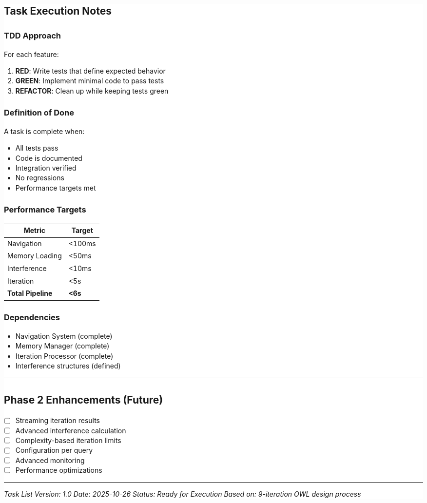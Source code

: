 
## Task Execution Notes

### TDD Approach

For each feature:
1. **RED**: Write tests that define expected behavior
2. **GREEN**: Implement minimal code to pass tests
3. **REFACTOR**: Clean up while keeping tests green

### Definition of Done

A task is complete when:
- All tests pass
- Code is documented
- Integration verified
- No regressions
- Performance targets met

### Performance Targets

| Metric | Target |
|--------|--------|
| Navigation | <100ms |
| Memory Loading | <50ms |
| Interference | <10ms |
| Iteration | <5s |
| **Total Pipeline** | **<6s** |

### Dependencies

- Navigation System (complete)
- Memory Manager (complete)
- Iteration Processor (complete)
- Interference structures (defined)

---

## Phase 2 Enhancements (Future)

- [ ] Streaming iteration results
- [ ] Advanced interference calculation
- [ ] Complexity-based iteration limits
- [ ] Configuration per query
- [ ] Advanced monitoring
- [ ] Performance optimizations

---

*Task List Version: 1.0*
*Date: 2025-10-26*
*Status: Ready for Execution*
*Based on: 9-iteration OWL design process*
